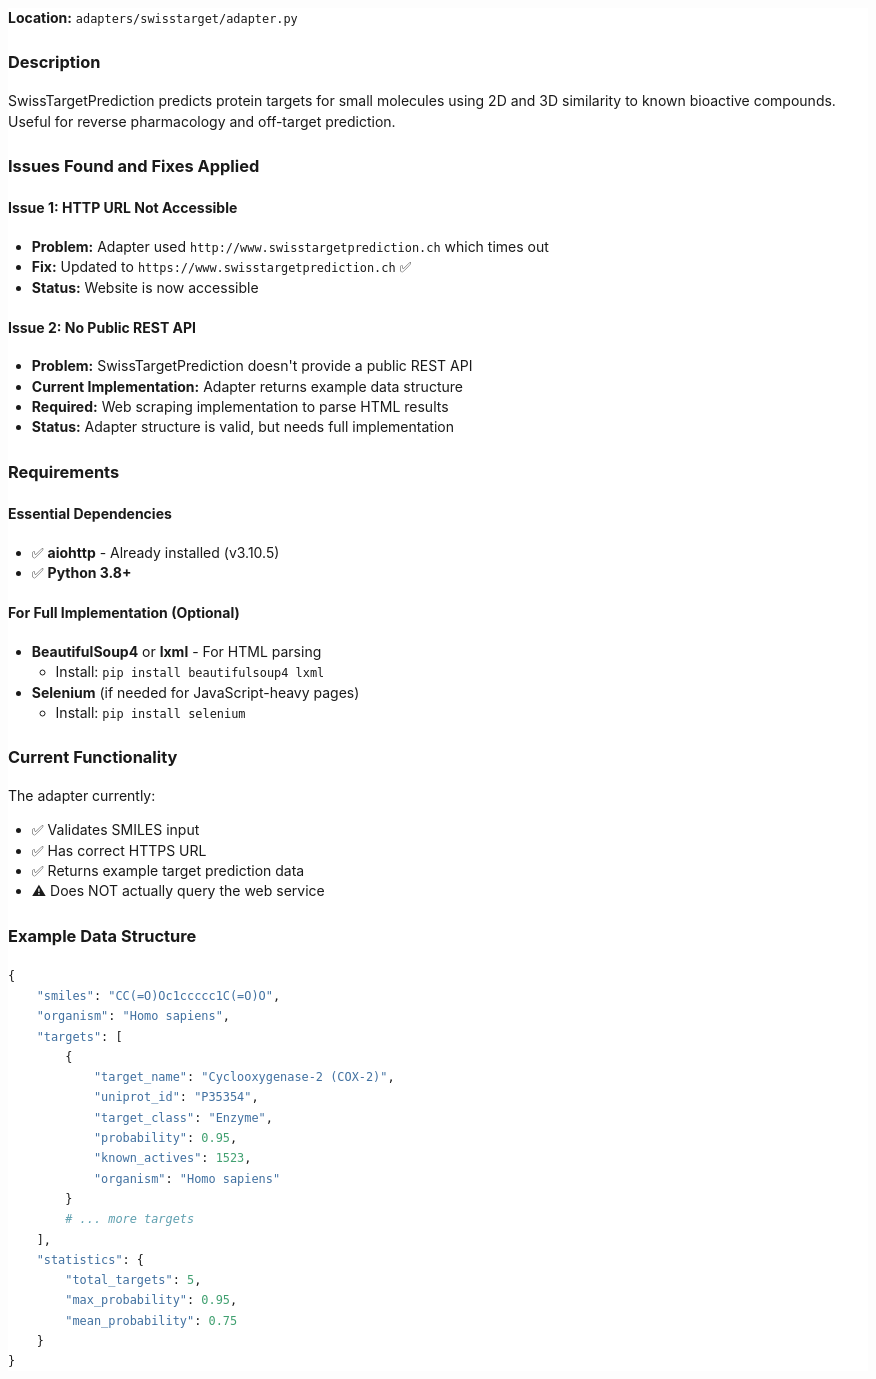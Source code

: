 **Location:** `adapters/swisstarget/adapter.py`

### Description
SwissTargetPrediction predicts protein targets for small molecules using 2D and 3D similarity to known bioactive compounds. Useful for reverse pharmacology and off-target prediction.

### Issues Found and Fixes Applied

#### Issue 1: HTTP URL Not Accessible
- **Problem:** Adapter used `http://www.swisstargetprediction.ch` which times out
- **Fix:** Updated to `https://www.swisstargetprediction.ch` ✅
- **Status:** Website is now accessible

#### Issue 2: No Public REST API
- **Problem:** SwissTargetPrediction doesn't provide a public REST API
- **Current Implementation:** Adapter returns example data structure
- **Required:** Web scraping implementation to parse HTML results
- **Status:** Adapter structure is valid, but needs full implementation

### Requirements

#### Essential Dependencies
- ✅ **aiohttp** - Already installed (v3.10.5)
- ✅ **Python 3.8+**

#### For Full Implementation (Optional)
- **BeautifulSoup4** or **lxml** - For HTML parsing
  - Install: `pip install beautifulsoup4 lxml`
- **Selenium** (if needed for JavaScript-heavy pages)
  - Install: `pip install selenium`

### Current Functionality

The adapter currently:
- ✅ Validates SMILES input
- ✅ Has correct HTTPS URL
- ✅ Returns example target prediction data
- ⚠️ Does NOT actually query the web service

### Example Data Structure

```python
{
    "smiles": "CC(=O)Oc1ccccc1C(=O)O",
    "organism": "Homo sapiens",
    "targets": [
        {
            "target_name": "Cyclooxygenase-2 (COX-2)",
            "uniprot_id": "P35354",
            "target_class": "Enzyme",
            "probability": 0.95,
            "known_actives": 1523,
            "organism": "Homo sapiens"
        }
        # ... more targets
    ],
    "statistics": {
        "total_targets": 5,
        "max_probability": 0.95,
        "mean_probability": 0.75
    }
}
```
